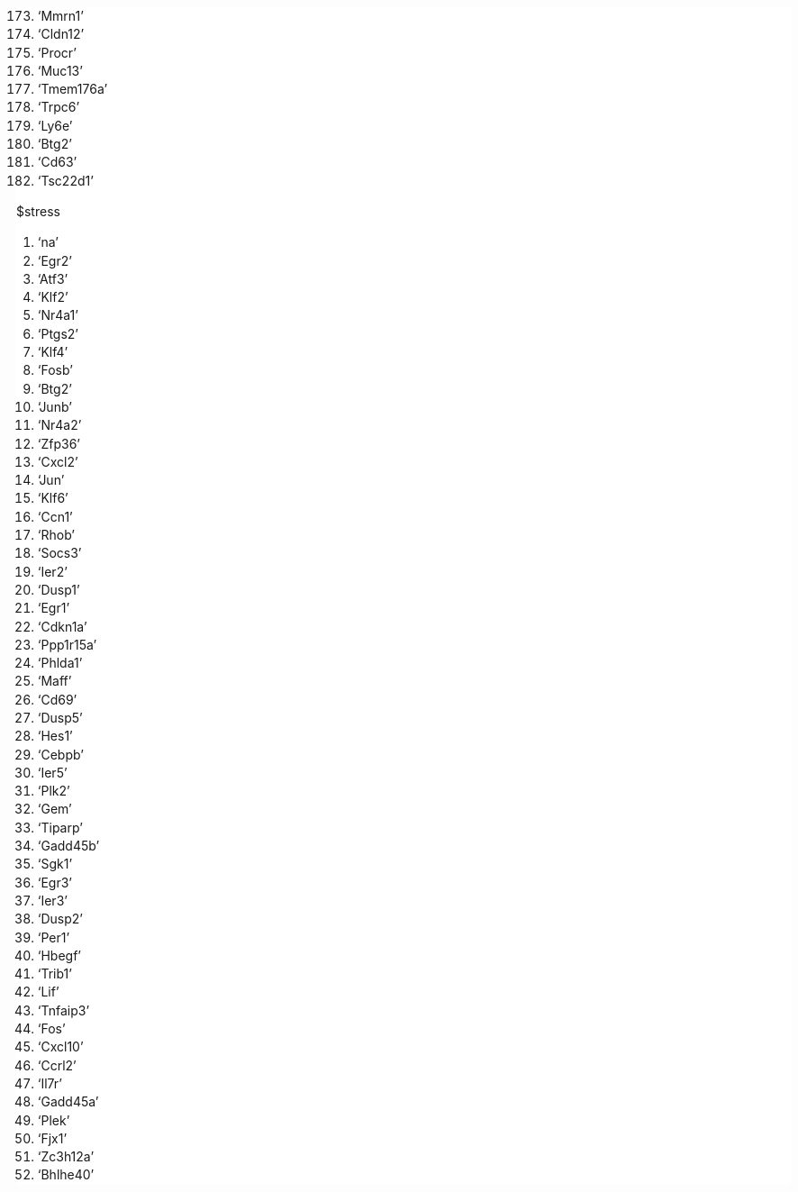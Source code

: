 173. ‘Mmrn1’
174. ‘Cldn12’
175. ‘Procr’
176. ‘Muc13’
177. ‘Tmem176a’
178. ‘Trpc6’
179. ‘Ly6e’
180. ‘Btg2’
181. ‘Cd63’
182. ‘Tsc22d1’

$stress  
1.  ‘na’
2.  ‘Egr2’
3.  ‘Atf3’
4.  ‘Klf2’
5.  ‘Nr4a1’
6.  ‘Ptgs2’
7.  ‘Klf4’
8.  ‘Fosb’
9.  ‘Btg2’
10. ‘Junb’
11. ‘Nr4a2’
12. ‘Zfp36’
13. ‘Cxcl2’
14. ‘Jun’
15. ‘Klf6’
16. ‘Ccn1’
17. ‘Rhob’
18. ‘Socs3’
19. ‘Ier2’
20. ‘Dusp1’
21. ‘Egr1’
22. ‘Cdkn1a’
23. ‘Ppp1r15a’
24. ‘Phlda1’
25. ‘Maff’
26. ‘Cd69’
27. ‘Dusp5’
28. ‘Hes1’
29. ‘Cebpb’
30. ‘Ier5’
31. ‘Plk2’
32. ‘Gem’
33. ‘Tiparp’
34. ‘Gadd45b’
35. ‘Sgk1’
36. ‘Egr3’
37. ‘Ier3’
38. ‘Dusp2’
39. ‘Per1’
40. ‘Hbegf’
41. ‘Trib1’
42. ‘Lif’
43. ‘Tnfaip3’
44. ‘Fos’
45. ‘Cxcl10’
46. ‘Ccrl2’
47. ‘Il7r’
48. ‘Gadd45a’
49. ‘Plek’
50. ‘Fjx1’
51. ‘Zc3h12a’
52. ‘Bhlhe40’